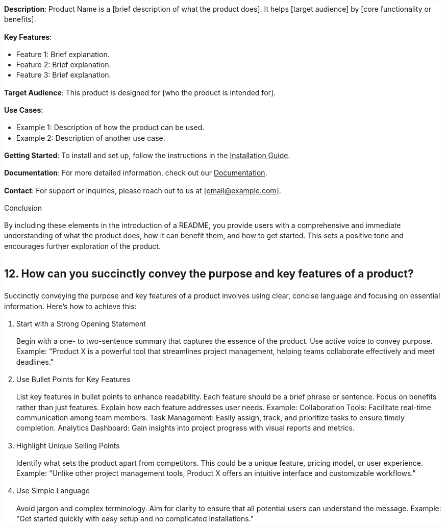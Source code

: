 **Description**: Product Name is a [brief description of what the product does]. It helps [target audience] by [core functionality or benefits].

**Key Features**:
- Feature 1: Brief explanation.
- Feature 2: Brief explanation.
- Feature 3: Brief explanation.

**Target Audience**: This product is designed for [who the product is intended for].

**Use Cases**:
- Example 1: Description of how the product can be used.
- Example 2: Description of another use case.

**Getting Started**: To install and set up, follow the instructions in the [Installation Guide](link).

**Documentation**: For more detailed information, check out our [Documentation](link).

**Contact**: For support or inquiries, please reach out to us at [email@example.com].

Conclusion

By including these elements in the introduction of a README, you provide users with a comprehensive and immediate understanding of what the product does, how it can benefit them, and how to get started. This sets a positive tone and encourages further exploration of the product.
## 12. How can you succinctly convey the purpose and key features of a product?
Succinctly conveying the purpose and key features of a product involves using clear, concise language and focusing on essential information. Here’s how to achieve this:
1. Start with a Strong Opening Statement

    Begin with a one- to two-sentence summary that captures the essence of the product. Use active voice to convey purpose.
    Example: "Product X is a powerful tool that streamlines project management, helping teams collaborate effectively and meet deadlines."

2. Use Bullet Points for Key Features

    List key features in bullet points to enhance readability. Each feature should be a brief phrase or sentence.
    Focus on benefits rather than just features. Explain how each feature addresses user needs.
    Example:
        Collaboration Tools: Facilitate real-time communication among team members.
        Task Management: Easily assign, track, and prioritize tasks to ensure timely completion.
        Analytics Dashboard: Gain insights into project progress with visual reports and metrics.

3. Highlight Unique Selling Points

    Identify what sets the product apart from competitors. This could be a unique feature, pricing model, or user experience.
    Example: "Unlike other project management tools, Product X offers an intuitive interface and customizable workflows."

4. Use Simple Language

    Avoid jargon and complex terminology. Aim for clarity to ensure that all potential users can understand the message.
    Example: "Get started quickly with easy setup and no complicated installations."
